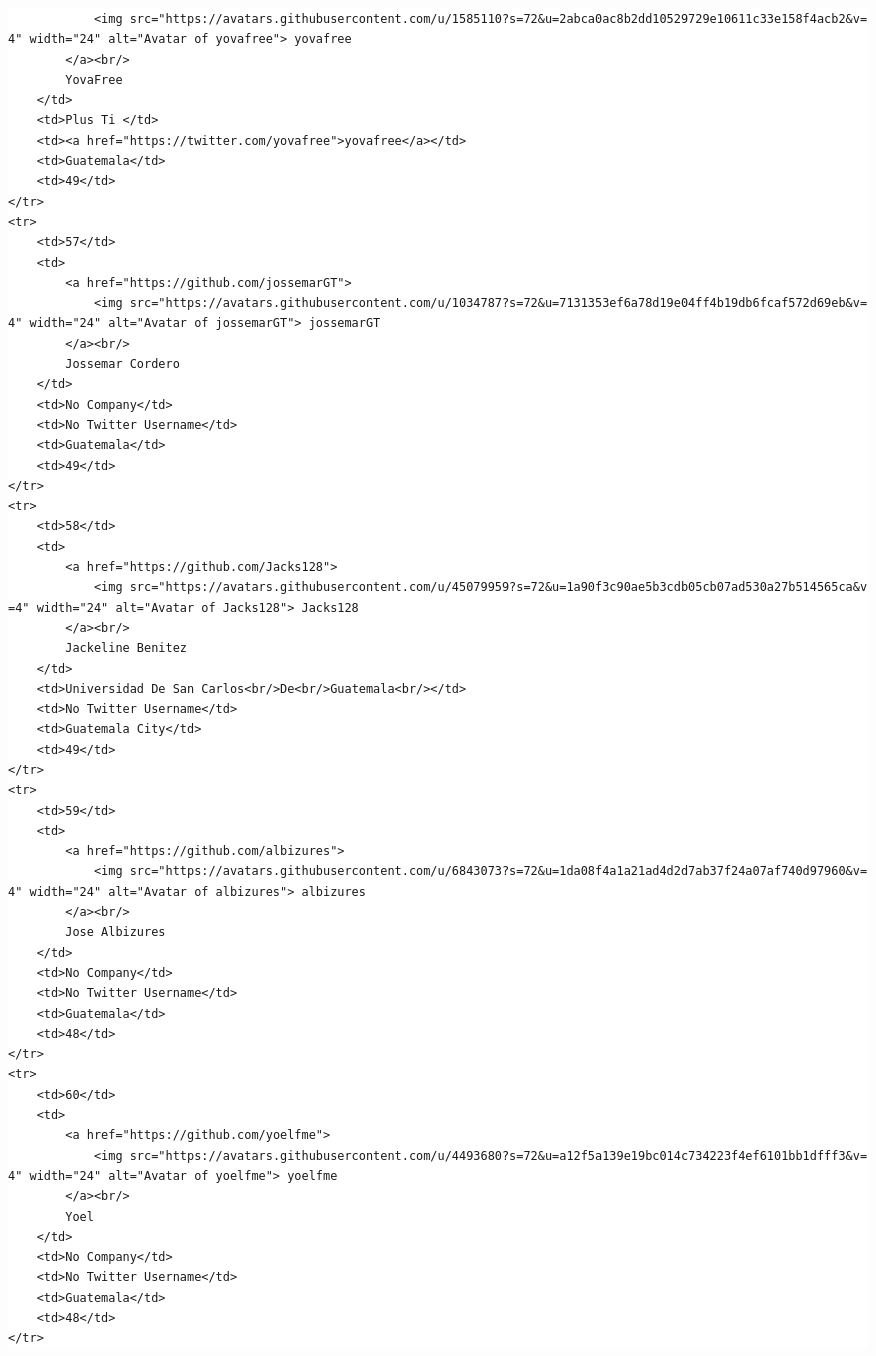 				<img src="https://avatars.githubusercontent.com/u/1585110?s=72&u=2abca0ac8b2dd10529729e10611c33e158f4acb2&v=4" width="24" alt="Avatar of yovafree"> yovafree
			</a><br/>
			YovaFree
		</td>
		<td>Plus Ti </td>
		<td><a href="https://twitter.com/yovafree">yovafree</a></td>
		<td>Guatemala</td>
		<td>49</td>
	</tr>
	<tr>
		<td>57</td>
		<td>
			<a href="https://github.com/jossemarGT">
				<img src="https://avatars.githubusercontent.com/u/1034787?s=72&u=7131353ef6a78d19e04ff4b19db6fcaf572d69eb&v=4" width="24" alt="Avatar of jossemarGT"> jossemarGT
			</a><br/>
			Jossemar Cordero
		</td>
		<td>No Company</td>
		<td>No Twitter Username</td>
		<td>Guatemala</td>
		<td>49</td>
	</tr>
	<tr>
		<td>58</td>
		<td>
			<a href="https://github.com/Jacks128">
				<img src="https://avatars.githubusercontent.com/u/45079959?s=72&u=1a90f3c90ae5b3cdb05cb07ad530a27b514565ca&v=4" width="24" alt="Avatar of Jacks128"> Jacks128
			</a><br/>
			Jackeline Benitez
		</td>
		<td>Universidad De San Carlos<br/>De<br/>Guatemala<br/></td>
		<td>No Twitter Username</td>
		<td>Guatemala City</td>
		<td>49</td>
	</tr>
	<tr>
		<td>59</td>
		<td>
			<a href="https://github.com/albizures">
				<img src="https://avatars.githubusercontent.com/u/6843073?s=72&u=1da08f4a1a21ad4d2d7ab37f24a07af740d97960&v=4" width="24" alt="Avatar of albizures"> albizures
			</a><br/>
			Jose Albizures
		</td>
		<td>No Company</td>
		<td>No Twitter Username</td>
		<td>Guatemala</td>
		<td>48</td>
	</tr>
	<tr>
		<td>60</td>
		<td>
			<a href="https://github.com/yoelfme">
				<img src="https://avatars.githubusercontent.com/u/4493680?s=72&u=a12f5a139e19bc014c734223f4ef6101bb1dfff3&v=4" width="24" alt="Avatar of yoelfme"> yoelfme
			</a><br/>
			Yoel
		</td>
		<td>No Company</td>
		<td>No Twitter Username</td>
		<td>Guatemala</td>
		<td>48</td>
	</tr>